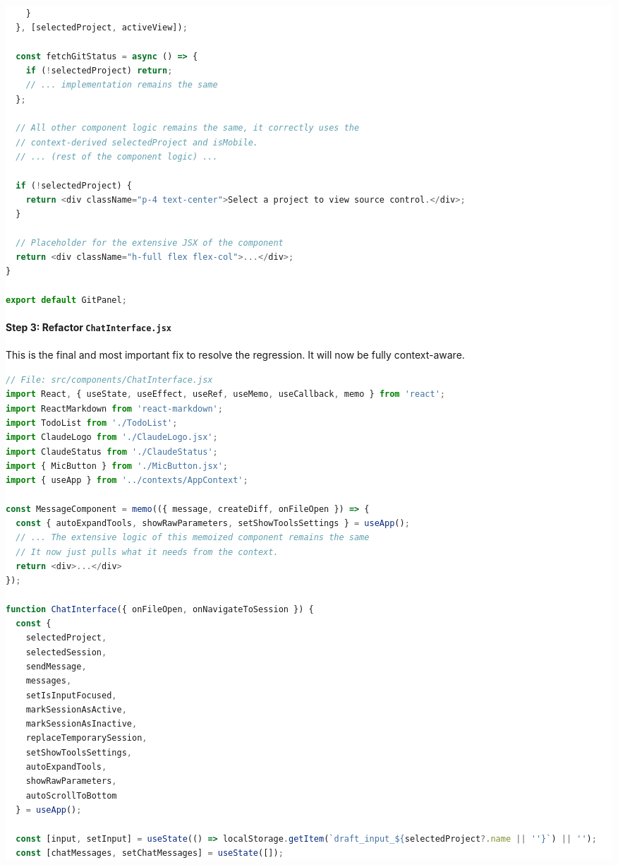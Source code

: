 ```javascript
    }
  }, [selectedProject, activeView]);

  const fetchGitStatus = async () => {
    if (!selectedProject) return;
    // ... implementation remains the same
  };
  
  // All other component logic remains the same, it correctly uses the
  // context-derived selectedProject and isMobile.
  // ... (rest of the component logic) ...
  
  if (!selectedProject) {
    return <div className="p-4 text-center">Select a project to view source control.</div>;
  }
  
  // Placeholder for the extensive JSX of the component
  return <div className="h-full flex flex-col">...</div>;
}

export default GitPanel;
```

#### **Step 3: Refactor `ChatInterface.jsx`**

This is the final and most important fix to resolve the regression. It will now be fully context-aware.

```javascript
// File: src/components/ChatInterface.jsx
import React, { useState, useEffect, useRef, useMemo, useCallback, memo } from 'react';
import ReactMarkdown from 'react-markdown';
import TodoList from './TodoList';
import ClaudeLogo from './ClaudeLogo.jsx';
import ClaudeStatus from './ClaudeStatus';
import { MicButton } from './MicButton.jsx';
import { useApp } from '../contexts/AppContext';

const MessageComponent = memo(({ message, createDiff, onFileOpen }) => {
  const { autoExpandTools, showRawParameters, setShowToolsSettings } = useApp();
  // ... The extensive logic of this memoized component remains the same
  // It now just pulls what it needs from the context.
  return <div>...</div>
});

function ChatInterface({ onFileOpen, onNavigateToSession }) {
  const {
    selectedProject,
    selectedSession,
    sendMessage,
    messages,
    setIsInputFocused,
    markSessionAsActive,
    markSessionAsInactive,
    replaceTemporarySession,
    setShowToolsSettings,
    autoExpandTools,
    showRawParameters,
    autoScrollToBottom
  } = useApp();

  const [input, setInput] = useState(() => localStorage.getItem(`draft_input_${selectedProject?.name || ''}`) || '');
  const [chatMessages, setChatMessages] = useState([]);
```